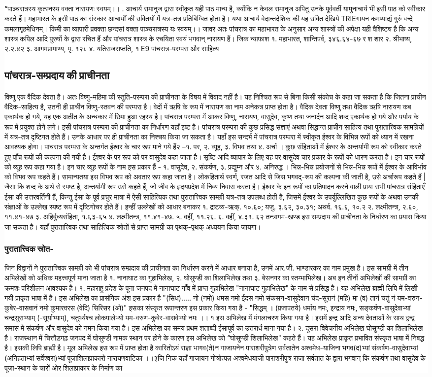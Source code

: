 “पाञ्चरात्रस्य कृत्स्नस्य वक्ता नारायणः स्वयम्।। . आचार्य रामानुज द्वारा स्वीकृत यही पाठ मान्य है, क्योंकि न केवल रामानुज अपितु उनके पूर्ववर्ती यामुनाचार्य भी इसी पाठ को स्वीकार करते हैं। महाभारत के इसी पाठ का संस्कार आचार्यों की उक्तियों में यत्र-तत्र प्रतिबिम्बित होता है। यथा आचार्य वेदान्तदेशिक
की यह उक्ति देखिये TRIEगायन कमप्याद्यं गुरुं वन्दे कमलागृहमेधिनम्। किमी का व्यापारी
प्रवक्ता छन्दसां वक्ता पाञ्चरात्रस्य यः स्वयम्।। जावर अतः पांचरात्र का महाभारत के अनुसार अन्य शास्त्रों की अपेक्षा यही वैशिष्ट्य है कि अन्य शास्त्र कपिल आदि पुरुषों के द्वारा रचित हैं और पांचरात्र शास्त्र के रचयिता स्वयं भगवान् नारायण हैं।
जिक न्याफाश १. महाभारत, शान्तिपर्व, ३४६.६४-६७ र श शार २. श्रीभाष्य, २.२.४२ ३. आगमप्रामाण्य, पृ. १२८ ४. यतिराजसप्तति, १
E9
पांचरात्र-परम्परा और साहित्य

## पांचरात्र-सम्प्रदाय की प्राचीनता
विष्णु एक वैदिक देवता है। अतः विष्णु-महिमा की स्तुति-परम्परा की प्राचीनता के विषय में विवाद नहीं है। यह निश्चित रूप से बिना किसी संकोच के कहा जा सकता है कि जितना प्राचीन वैदिक-साहित्य है, उतनी ही प्राचीन विष्णु-स्तवन की परम्परा है। वेदों में ऋषि के रूप में नारायण का नाम अनेकत्र प्राप्त होता है। वैदिक देवता विष्णु तथा वैदिक ऋषि नारायण कब एकार्थक हो गये, यह एक अतीत के अन्धकार में छिपा हुआ रहस्य है। पांचरात्र परम्परा में आकर विष्णु, नारायण, वासुदेव, कृष्ण तथा जनार्दन आदि शब्द एकार्थक हो गये और पर्याय के रूप में प्रयुक्त होने लगे। इसी पांचरात्र परम्परा की प्राचीनता का निर्धारण यहाँ इष्ट है।
पांचरात्र परम्परा की कुछ प्रसिद्ध संज्ञाएं अथवा सिद्धान्त प्राचीन साहित्य तथा पुरातात्त्विक सामग्रियों में यत्र-तत्र दृष्टिगत होते हैं। उनके आधार पर ही प्राचीनता का निश्चय किया जा सकता है। यहाँ इस सन्दर्भ में पांचरात्र परम्परा में स्वीकृत ईश्वर के विभिन्न रूपों को ध्यान में रखना आवश्यक होगा। पांचरात्र परम्परा के अन्तर्गत ईश्वर के चार रूप माने गये हैं२ –१. पर, २. व्यूह, ३. विभव तथा ४. अर्चा । कुछ संहिताओं में ईश्वर के अन्तर्यामी रूप को स्वीकार करते हुए पाँच रूपों की कल्पना की गयी है। ईश्वर के पर रूप को पर वासुदेव कहा जाता है। सृष्टि आदि व्यापार के लिए यह पर वासुदेव चार प्रकार के रूपों को धारण करता है। इन चार रूपों को व्यूह रूप कहा गया है। इन चार व्यूह रूपों के नाम इस प्रकार हैं - १. वासुदेव, २. संकर्षण, ३. प्रद्युम्न और ४. अनिरुद्ध । भिन्न-भिन्न प्रयोजनों से भिन्न-भिन्न रूपों में ईश्वर के आविर्भाव को विभव रूप कहते हैं। सामान्यतया इस विभव रूप को अवतार रूप कहा जाता है। लोकहितार्थ स्वर्ण, रजत आदि से जिस भगवद्-रूप की कल्पना की जाती है, उसे अर्चारूप कहते हैं | जैसा कि शब्द के अर्थ से स्पष्ट है, अन्तर्यामी रूप उसे कहते हैं, जो जीव के हृदयप्रदेश में निब्य निवास करता है।
ईश्वर के इन रूपों का प्रतिपादन करने वाली प्रायः सभी पांचरात्र संहिताएँ ईसा की उत्तरवर्तिनी हैं, किन्तु ईसा के पूर्व प्रचुर मात्रा में ऐसी साहित्यिक तथा पुरातात्त्विक सामग्री यत्र-तत्र उपलब्ध होती है, जिसमें ईश्वर के उपर्युल्लिखित कुछ रूपों के अथवा उनकी संज्ञाओं के उल्लेख स्पष्ट रूप में दृष्टिगोचर होते हैं। इन्हीं उल्लेखों को आधार बनाकर
१. द्रष्टव्य-ऋक्. १०.६०; यजु. ३.६२, ३०.३१; अथर्व. १६.६, १०.२ २. लक्ष्मीतन्त्र, २.६०, ११.४१-४७ ३. अहिर्बुध्यसंहिता, १.६३-६५ ४. लक्ष्मीतन्त्र, ११.४१-४७. ५. वहीं, ११.२६. ६. वहीं, ४.३१.
६२
तन्त्रागम-खण्ड
इस सम्प्रदाय की प्राचीनता के निर्धारण का प्रयास किया जा सकता है। यहाँ पुरातात्त्विक तथा साहित्यिक स्रोतों से प्राप्त सामग्री का पृथक्-पृथक् अध्ययन किया जायगा।
### पुरातात्त्विक स्रोत-
जिन विद्वानों ने पुरातात्त्विक सामग्री को भी पांचरात्र सम्प्रदाय की प्राचीनता का निर्धारण करने में आधार बनाया है, उनमें आर.जी. भाण्डारकर का नाम प्रमुख है। इस सामग्री में तीन अभिलेखों को अधिक महत्त्वपूर्ण माना जाता है १. नानाघाट का गुहाभिलेख, २. घोसुण्डी का शिलाभिलेख तथा ३. बेसनगर का स्तम्भाभिलेख। अब इन तीनों अभिलेखों की सामग्री का क्रमशः परिशीलन आवश्यक है। १. महाराष्ट्र प्रदेश के पूना जनपद में नानाघाट गाँव में प्राप्त गुहाभिलेख "नानाघाट
गुहाभिलेख" के नाम से प्रसिद्ध है। यह अभिलेख ब्राह्मी लिपि में लिखी गयी प्राकृत भाषा में है। इस अभिलेख का प्रासंगिक अंश इस प्रकार है "(सिधं)..... नो (नमो) धमस नमो ईदस नमो संकसन-वासुदेवान चंद-सूरानं (महि) मा (व) तानं चतुं नं यम-वरुन-कुबेर-वासवानं नमो कुमारवरस (वेदि) सिरिसर (ओ)" इसका संस्कृत रूपान्तरण इस प्रकार किया गया है - "सिद्धम् । (प्रजापतये) धर्माय नमः, इन्द्राय नमः, सङ्कर्षण-वासुदेवाभ्यां चन्द्रसुराभ्याम् (-सूर्याभ्याम्), चतुर्थ्यश्च लोकपालेभ्यो यम-वरुण-कुबेर-वासवेभ्यो नमः ।। १ इस अभिलेख में मंगलाचरण किया गया है। इसमें इन्द्र आदि अन्य देवताओं के साथ द्वन्द्व समास में संकर्षण और वासुदेव को नमन किया गया है। इस अभिलेख का
समय प्रथम शताब्दी ईसापूर्व का उत्तरार्ध माना गया है। २. दूसरा विवेचनीय अभिलेख घोसुण्डी का शिलाभिलेख है। राजस्थान में चित्तौड़गढ़
जनपद में घोसुण्डी नामक स्थान पर होने के कारण इस अभिलेख को “घोसुण्डी शिलाभिलेख" कहते हैं। यह अभिलेख प्राकृत प्रभावित संस्कृत भाषा में निबद्ध है। इसकी लिपि ब्राह्मी है। मूल अभिलेख इस रूप में प्राप्त होता है कारितोऽयं राज्ञा भागव(ते)न गाजायनेन पाराशरीपुत्रेण सर्वतातेन अश्वमेध-याजिना भगव(द)भ्यां संकर्षण-वासुदेवाभ्यां (अनिहताभ्यां सर्वेश्वरा)भ्यां पूजाशिलाप्राकारो नारायणवाटिका ।।३जि निक
यहाँ गाजायन गोत्रोत्पन्न अश्वमेधयाजी पाराशरीपुत्र राजा सर्वतात के द्वारा भगवान् कि संकर्षण तथा वासुदेव के पूजा-स्थान के चारों ओर शिलाप्राकार के निर्माण का